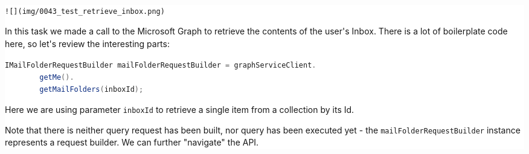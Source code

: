 	![](img/0043_test_retrieve_inbox.png)

In this task we made a call to the Microsoft Graph to retrieve the contents of the user's Inbox. There is a lot of boilerplate code here, so let's review the interesting parts:

```java
IMailFolderRequestBuilder mailFolderRequestBuilder = graphServiceClient.
        getMe().
        getMailFolders(inboxId);
```

Here we are using parameter `inboxId` to retrieve a single item from a collection by its Id.

Note that there is neither query request has been built, nor query has been executed yet - the `mailFolderRequestBuilder` instance represents a request builder. We can further "navigate" the API.
